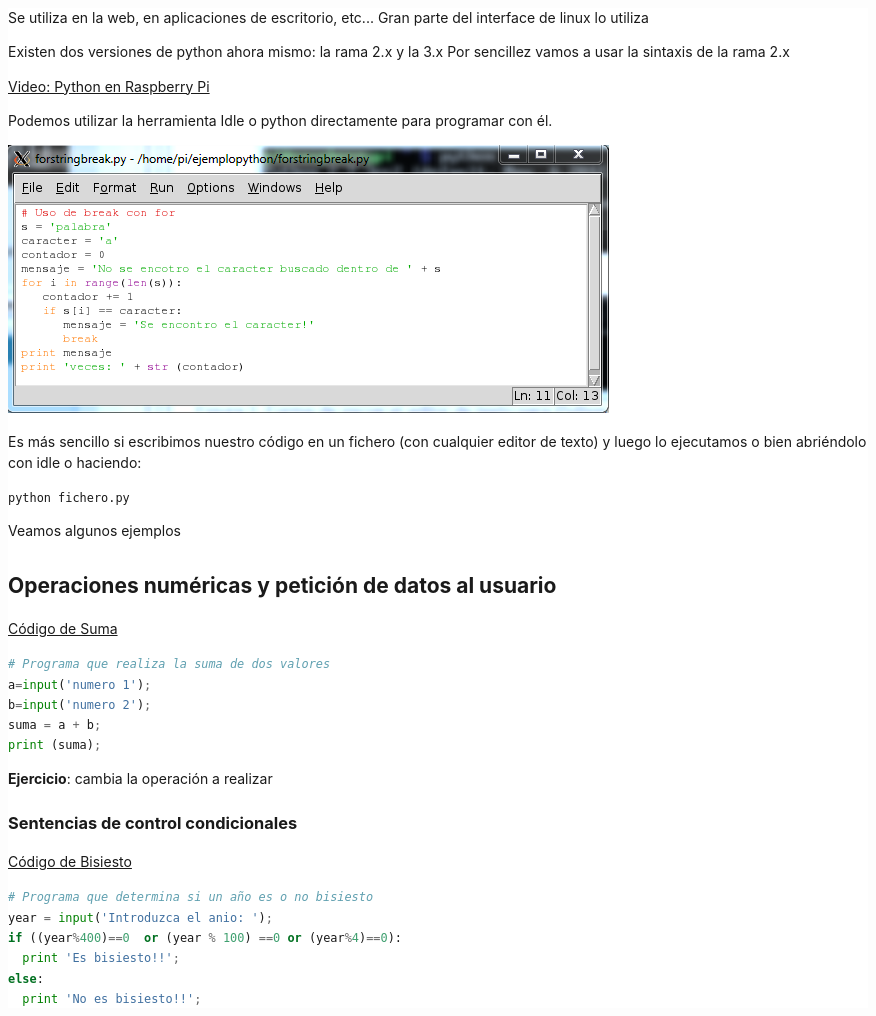Se utiliza en la web, en aplicaciones de escritorio, etc... Gran parte del interface de linux lo utiliza

Existen dos versiones de python ahora mismo: la rama 2.x y la 3.x
Por sencillez vamos a usar la sintaxis de la rama 2.x

[Video: Python en Raspberry Pi](https://youtu.be/Yy2oad1Xnoo)

Podemos utilizar la herramienta Idle o python directamente para programar con él.

![Herramienta idle](./images/idle.png)

Es más sencillo si escribimos nuestro código en un fichero (con cualquier editor de texto) y luego lo ejecutamos o bien abriéndolo con idle o haciendo:

    python fichero.py


Veamos algunos ejemplos

## Operaciones numéricas y petición de datos al usuario

[Código de Suma](./codigo/suma.py)

```python
# Programa que realiza la suma de dos valores
a=input('numero 1');
b=input('numero 2');
suma = a + b;
print (suma);
```

**Ejercicio**: cambia la operación a realizar

### Sentencias de control condicionales

[Código de Bisiesto](./codigo/bisiesto.py)

```python
# Programa que determina si un año es o no bisiesto
year = input('Introduzca el anio: ');
if ((year%400)==0  or (year % 100) ==0 or (year%4)==0):
  print 'Es bisiesto!!';
else:
  print 'No es bisiesto!!';
```
